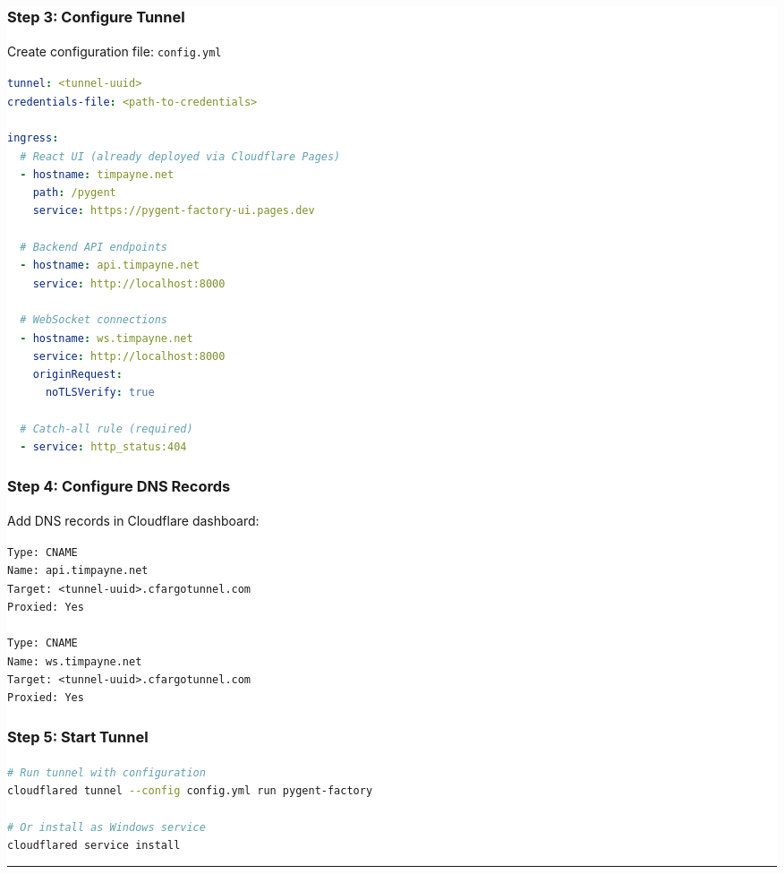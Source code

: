 ### **Step 3: Configure Tunnel**

Create configuration file: `config.yml`

```yaml
tunnel: <tunnel-uuid>
credentials-file: <path-to-credentials>

ingress:
  # React UI (already deployed via Cloudflare Pages)
  - hostname: timpayne.net
    path: /pygent
    service: https://pygent-factory-ui.pages.dev
  
  # Backend API endpoints
  - hostname: api.timpayne.net
    service: http://localhost:8000
  
  # WebSocket connections
  - hostname: ws.timpayne.net
    service: http://localhost:8000
    originRequest:
      noTLSVerify: true
  
  # Catch-all rule (required)
  - service: http_status:404
```

### **Step 4: Configure DNS Records**

Add DNS records in Cloudflare dashboard:

```
Type: CNAME
Name: api.timpayne.net
Target: <tunnel-uuid>.cfargotunnel.com
Proxied: Yes

Type: CNAME  
Name: ws.timpayne.net
Target: <tunnel-uuid>.cfargotunnel.com
Proxied: Yes
```

### **Step 5: Start Tunnel**

```bash
# Run tunnel with configuration
cloudflared tunnel --config config.yml run pygent-factory

# Or install as Windows service
cloudflared service install
```

---